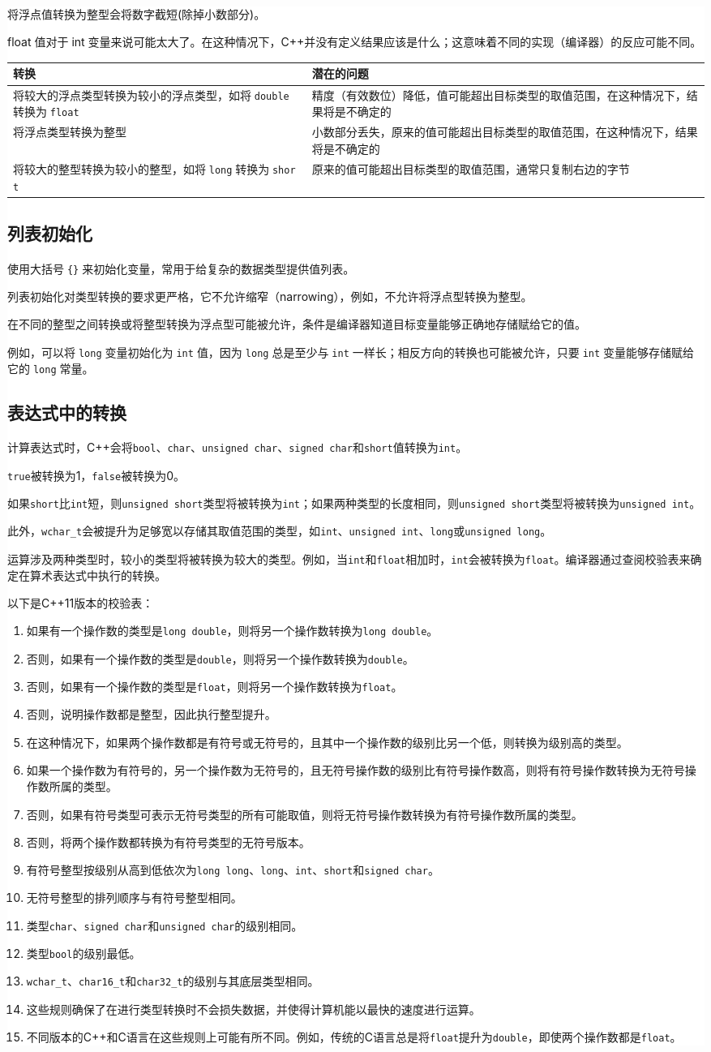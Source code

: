 将浮点值转换为整型会将数字截短(除掉小数部分)。

float 值对于 int 变量来说可能太大了。在这种情况下，C++并没有定义结果应该是什么；这意味着不同的实现（编译器）的反应可能不同。

| 转换                                                         | 潜在的问题                                                   |
| :----------------------------------------------------------- | :----------------------------------------------------------- |
| 将较大的浮点类型转换为较小的浮点类型，如将 `double` 转换为 `float` | 精度（有效数位）降低，值可能超出目标类型的取值范围，在这种情况下，结果将是不确定的 |
| 将浮点类型转换为整型                                         | 小数部分丢失，原来的值可能超出目标类型的取值范围，在这种情况下，结果将是不确定的 |
| 将较大的整型转换为较小的整型，如将 `long` 转换为 `short`     | 原来的值可能超出目标类型的取值范围，通常只复制右边的字节     |



## 列表初始化

使用大括号 `{}` 来初始化变量，常用于给复杂的数据类型提供值列表。

列表初始化对类型转换的要求更严格，它不允许缩窄（narrowing），例如，不允许将浮点型转换为整型。



在不同的整型之间转换或将整型转换为浮点型可能被允许，条件是编译器知道目标变量能够正确地存储赋给它的值。

例如，可以将 `long` 变量初始化为 `int` 值，因为 `long` 总是至少与 `int` 一样长；相反方向的转换也可能被允许，只要 `int` 变量能够存储赋给它的 `long` 常量。



## 表达式中的转换

计算表达式时，C++会将`bool`、`char`、`unsigned char`、`signed char`和`short`值转换为`int`。

`true`被转换为1，`false`被转换为0。

如果`short`比`int`短，则`unsigned short`类型将被转换为`int`；如果两种类型的长度相同，则`unsigned short`类型将被转换为`unsigned int`。

此外，`wchar_t`会被提升为足够宽以存储其取值范围的类型，如`int`、`unsigned int`、`long`或`unsigned long`。



运算涉及两种类型时，较小的类型将被转换为较大的类型。例如，当`int`和`float`相加时，`int`会被转换为`float`。编译器通过查阅校验表来确定在算术表达式中执行的转换。

以下是C++11版本的校验表：

1. 如果有一个操作数的类型是`long double`，则将另一个操作数转换为`long double`。
2. 否则，如果有一个操作数的类型是`double`，则将另一个操作数转换为`double`。
3. 否则，如果有一个操作数的类型是`float`，则将另一个操作数转换为`float`。
4. 否则，说明操作数都是整型，因此执行整型提升。
5. 在这种情况下，如果两个操作数都是有符号或无符号的，且其中一个操作数的级别比另一个低，则转换为级别高的类型。
6. 如果一个操作数为有符号的，另一个操作数为无符号的，且无符号操作数的级别比有符号操作数高，则将有符号操作数转换为无符号操作数所属的类型。
7. 否则，如果有符号类型可表示无符号类型的所有可能取值，则将无符号操作数转换为有符号操作数所属的类型。
8. 否则，将两个操作数都转换为有符号类型的无符号版本。





1. 有符号整型按级别从高到低依次为`long long`、`long`、`int`、`short`和`signed char`。
2. 无符号整型的排列顺序与有符号整型相同。
3. 类型`char`、`signed char`和`unsigned char`的级别相同。
4. 类型`bool`的级别最低。
5. `wchar_t`、`char16_t`和`char32_t`的级别与其底层类型相同。
6. 这些规则确保了在进行类型转换时不会损失数据，并使得计算机能以最快的速度进行运算。
7. 不同版本的C++和C语言在这些规则上可能有所不同。例如，传统的C语言总是将`float`提升为`double`，即使两个操作数都是`float`。

